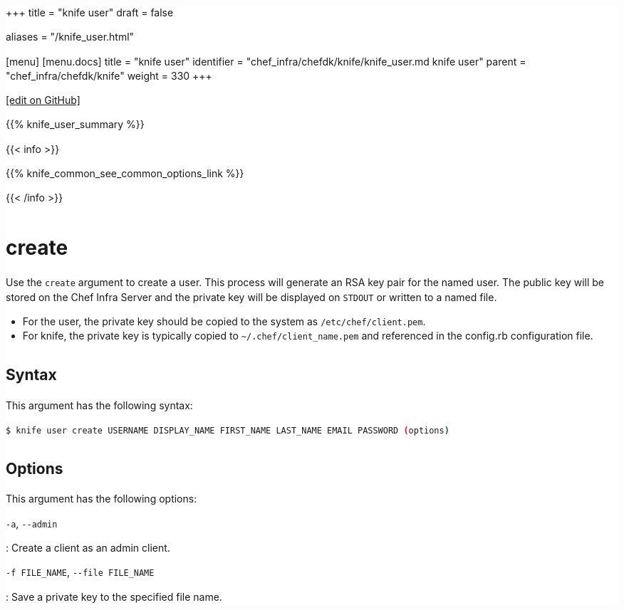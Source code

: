 +++
title = "knife user"
draft = false

aliases = "/knife_user.html"

[menu]
  [menu.docs]
    title = "knife user"
    identifier = "chef_infra/chefdk/knife/knife_user.md knife user"
    parent = "chef_infra/chefdk/knife"
    weight = 330
+++    

[\[edit on
GitHub\]](https://github.com/chef/chef-web-docs/blob/master/chef_master/source/knife_user.rst)

{{% knife_user_summary %}}

{{< info >}}

{{% knife_common_see_common_options_link %}}

{{< /info >}}

create
======

Use the `create` argument to create a user. This process will generate
an RSA key pair for the named user. The public key will be stored on the
Chef Infra Server and the private key will be displayed on `STDOUT` or
written to a named file.

-   For the user, the private key should be copied to the system as
    `/etc/chef/client.pem`.
-   For knife, the private key is typically copied to
    `~/.chef/client_name.pem` and referenced in the config.rb
    configuration file.

Syntax
------

This argument has the following syntax:

``` bash
$ knife user create USERNAME DISPLAY_NAME FIRST_NAME LAST_NAME EMAIL PASSWORD (options)
```

Options
-------

This argument has the following options:

`-a`, `--admin`

:   Create a client as an admin client.

`-f FILE_NAME`, `--file FILE_NAME`

:   Save a private key to the specified file name.
